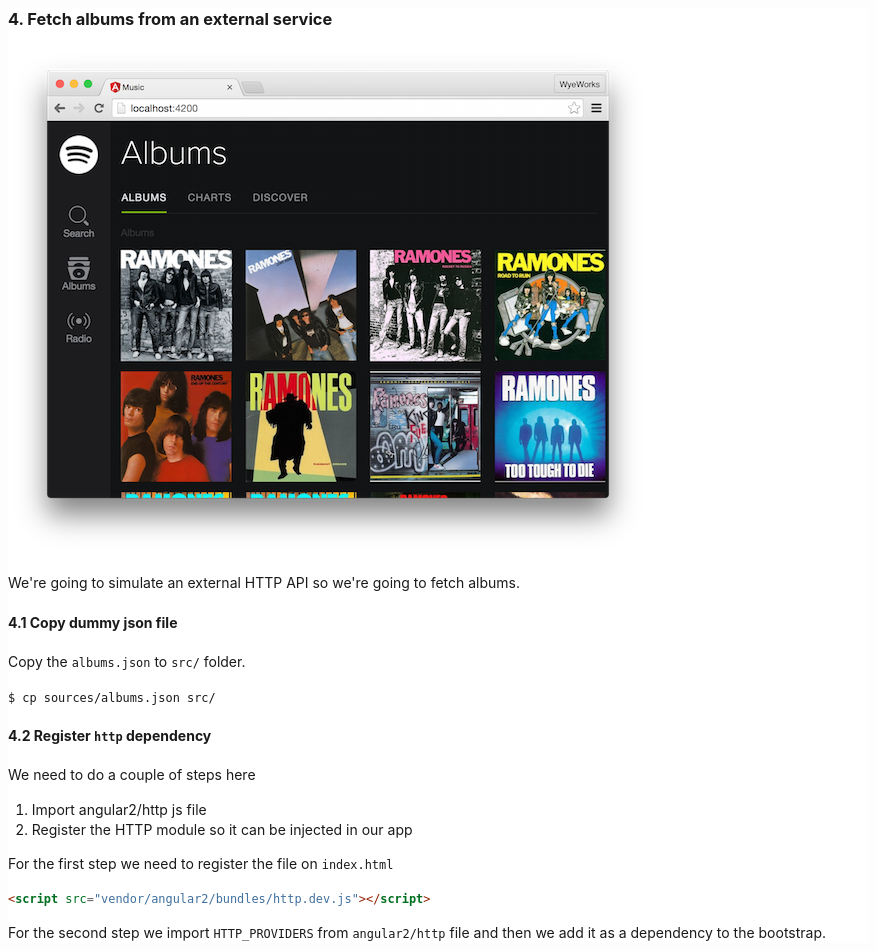 ### 4. Fetch albums from an external service

![Step 4](./sources/screen04.png)

We're going to simulate an external HTTP API so we're going to fetch albums.

#### 4.1 Copy dummy json file

Copy the `albums.json` to `src/` folder.

```
$ cp sources/albums.json src/
```

#### 4.2 Register `http` dependency

We need to do a couple of steps here

1. Import angular2/http js file
2. Register the HTTP module so it can be injected in our app

For the first step we need to register the file on `index.html`

```html
<script src="vendor/angular2/bundles/http.dev.js"></script>
```

For the second step we import `HTTP_PROVIDERS` from `angular2/http` file and
then we add it as a dependency to the bootstrap.
